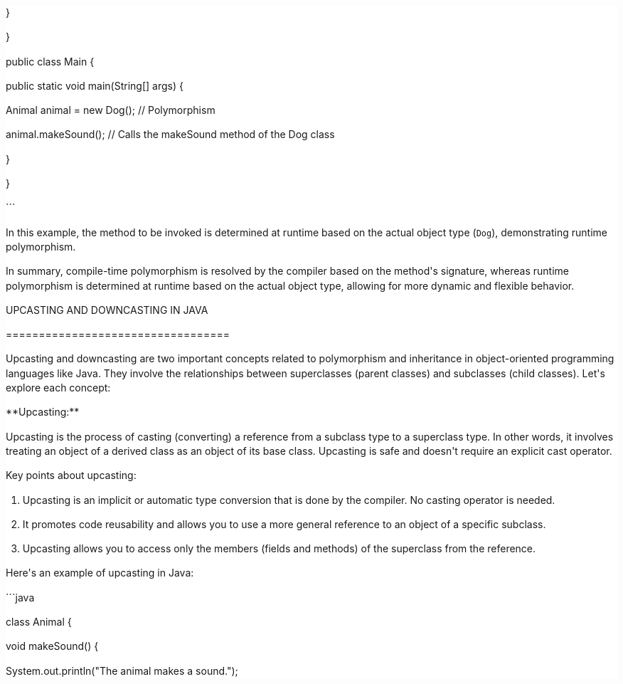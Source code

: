 }

}

public class Main {

public static void main(String[] args) {

Animal animal = new Dog(); // Polymorphism

animal.makeSound(); // Calls the makeSound method of the Dog class

}

}

\```

In this example, the method to be invoked is determined at runtime based on the actual object type (`Dog`), demonstrating runtime polymorphism.

In summary, compile-time polymorphism is resolved by the compiler based on the method's signature, whereas runtime polymorphism is determined at runtime based on the actual object type, allowing for more dynamic and flexible behavior.




UPCASTING AND DOWNCASTING IN JAVA

\==================================


Upcasting and downcasting are two important concepts related to polymorphism and inheritance in object-oriented programming languages like Java. They involve the relationships between superclasses (parent classes) and subclasses (child classes). Let's explore each concept:

\*\*Upcasting:\*\*

Upcasting is the process of casting (converting) a reference from a subclass type to a superclass type. In other words, it involves treating an object of a derived class as an object of its base class. Upcasting is safe and doesn't require an explicit cast operator.

Key points about upcasting:

1. Upcasting is an implicit or automatic type conversion that is done by the compiler. No casting operator is needed.

1. It promotes code reusability and allows you to use a more general reference to an object of a specific subclass.

1. Upcasting allows you to access only the members (fields and methods) of the superclass from the reference.

Here's an example of upcasting in Java:

\```java

class Animal {

void makeSound() {

System.out.println("The animal makes a sound.");
